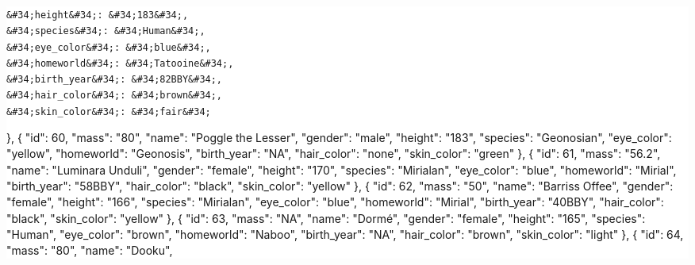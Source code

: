     &#34;height&#34;: &#34;183&#34;,
    &#34;species&#34;: &#34;Human&#34;,
    &#34;eye_color&#34;: &#34;blue&#34;,
    &#34;homeworld&#34;: &#34;Tatooine&#34;,
    &#34;birth_year&#34;: &#34;82BBY&#34;,
    &#34;hair_color&#34;: &#34;brown&#34;,
    &#34;skin_color&#34;: &#34;fair&#34;
  },
  {
    &#34;id&#34;: 60,
    &#34;mass&#34;: &#34;80&#34;,
    &#34;name&#34;: &#34;Poggle the Lesser&#34;,
    &#34;gender&#34;: &#34;male&#34;,
    &#34;height&#34;: &#34;183&#34;,
    &#34;species&#34;: &#34;Geonosian&#34;,
    &#34;eye_color&#34;: &#34;yellow&#34;,
    &#34;homeworld&#34;: &#34;Geonosis&#34;,
    &#34;birth_year&#34;: &#34;NA&#34;,
    &#34;hair_color&#34;: &#34;none&#34;,
    &#34;skin_color&#34;: &#34;green&#34;
  },
  {
    &#34;id&#34;: 61,
    &#34;mass&#34;: &#34;56.2&#34;,
    &#34;name&#34;: &#34;Luminara Unduli&#34;,
    &#34;gender&#34;: &#34;female&#34;,
    &#34;height&#34;: &#34;170&#34;,
    &#34;species&#34;: &#34;Mirialan&#34;,
    &#34;eye_color&#34;: &#34;blue&#34;,
    &#34;homeworld&#34;: &#34;Mirial&#34;,
    &#34;birth_year&#34;: &#34;58BBY&#34;,
    &#34;hair_color&#34;: &#34;black&#34;,
    &#34;skin_color&#34;: &#34;yellow&#34;
  },
  {
    &#34;id&#34;: 62,
    &#34;mass&#34;: &#34;50&#34;,
    &#34;name&#34;: &#34;Barriss Offee&#34;,
    &#34;gender&#34;: &#34;female&#34;,
    &#34;height&#34;: &#34;166&#34;,
    &#34;species&#34;: &#34;Mirialan&#34;,
    &#34;eye_color&#34;: &#34;blue&#34;,
    &#34;homeworld&#34;: &#34;Mirial&#34;,
    &#34;birth_year&#34;: &#34;40BBY&#34;,
    &#34;hair_color&#34;: &#34;black&#34;,
    &#34;skin_color&#34;: &#34;yellow&#34;
  },
  {
    &#34;id&#34;: 63,
    &#34;mass&#34;: &#34;NA&#34;,
    &#34;name&#34;: &#34;Dormé&#34;,
    &#34;gender&#34;: &#34;female&#34;,
    &#34;height&#34;: &#34;165&#34;,
    &#34;species&#34;: &#34;Human&#34;,
    &#34;eye_color&#34;: &#34;brown&#34;,
    &#34;homeworld&#34;: &#34;Naboo&#34;,
    &#34;birth_year&#34;: &#34;NA&#34;,
    &#34;hair_color&#34;: &#34;brown&#34;,
    &#34;skin_color&#34;: &#34;light&#34;
  },
  {
    &#34;id&#34;: 64,
    &#34;mass&#34;: &#34;80&#34;,
    &#34;name&#34;: &#34;Dooku&#34;,